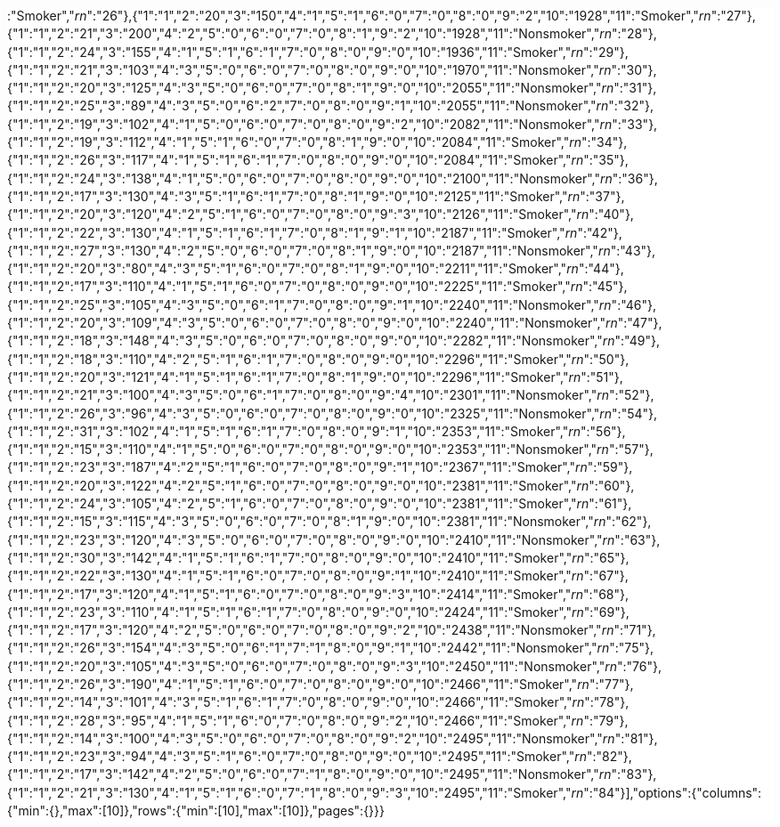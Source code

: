 :"Smoker","_rn_":"26"},{"1":"1","2":"20","3":"150","4":"1","5":"1","6":"0","7":"0","8":"0","9":"2","10":"1928","11":"Smoker","_rn_":"27"},{"1":"1","2":"21","3":"200","4":"2","5":"0","6":"0","7":"0","8":"1","9":"2","10":"1928","11":"Nonsmoker","_rn_":"28"},{"1":"1","2":"24","3":"155","4":"1","5":"1","6":"1","7":"0","8":"0","9":"0","10":"1936","11":"Smoker","_rn_":"29"},{"1":"1","2":"21","3":"103","4":"3","5":"0","6":"0","7":"0","8":"0","9":"0","10":"1970","11":"Nonsmoker","_rn_":"30"},{"1":"1","2":"20","3":"125","4":"3","5":"0","6":"0","7":"0","8":"1","9":"0","10":"2055","11":"Nonsmoker","_rn_":"31"},{"1":"1","2":"25","3":"89","4":"3","5":"0","6":"2","7":"0","8":"0","9":"1","10":"2055","11":"Nonsmoker","_rn_":"32"},{"1":"1","2":"19","3":"102","4":"1","5":"0","6":"0","7":"0","8":"0","9":"2","10":"2082","11":"Nonsmoker","_rn_":"33"},{"1":"1","2":"19","3":"112","4":"1","5":"1","6":"0","7":"0","8":"1","9":"0","10":"2084","11":"Smoker","_rn_":"34"},{"1":"1","2":"26","3":"117","4":"1","5":"1","6":"1","7":"0","8":"0","9":"0","10":"2084","11":"Smoker","_rn_":"35"},{"1":"1","2":"24","3":"138","4":"1","5":"0","6":"0","7":"0","8":"0","9":"0","10":"2100","11":"Nonsmoker","_rn_":"36"},{"1":"1","2":"17","3":"130","4":"3","5":"1","6":"1","7":"0","8":"1","9":"0","10":"2125","11":"Smoker","_rn_":"37"},{"1":"1","2":"20","3":"120","4":"2","5":"1","6":"0","7":"0","8":"0","9":"3","10":"2126","11":"Smoker","_rn_":"40"},{"1":"1","2":"22","3":"130","4":"1","5":"1","6":"1","7":"0","8":"1","9":"1","10":"2187","11":"Smoker","_rn_":"42"},{"1":"1","2":"27","3":"130","4":"2","5":"0","6":"0","7":"0","8":"1","9":"0","10":"2187","11":"Nonsmoker","_rn_":"43"},{"1":"1","2":"20","3":"80","4":"3","5":"1","6":"0","7":"0","8":"1","9":"0","10":"2211","11":"Smoker","_rn_":"44"},{"1":"1","2":"17","3":"110","4":"1","5":"1","6":"0","7":"0","8":"0","9":"0","10":"2225","11":"Smoker","_rn_":"45"},{"1":"1","2":"25","3":"105","4":"3","5":"0","6":"1","7":"0","8":"0","9":"1","10":"2240","11":"Nonsmoker","_rn_":"46"},{"1":"1","2":"20","3":"109","4":"3","5":"0","6":"0","7":"0","8":"0","9":"0","10":"2240","11":"Nonsmoker","_rn_":"47"},{"1":"1","2":"18","3":"148","4":"3","5":"0","6":"0","7":"0","8":"0","9":"0","10":"2282","11":"Nonsmoker","_rn_":"49"},{"1":"1","2":"18","3":"110","4":"2","5":"1","6":"1","7":"0","8":"0","9":"0","10":"2296","11":"Smoker","_rn_":"50"},{"1":"1","2":"20","3":"121","4":"1","5":"1","6":"1","7":"0","8":"1","9":"0","10":"2296","11":"Smoker","_rn_":"51"},{"1":"1","2":"21","3":"100","4":"3","5":"0","6":"1","7":"0","8":"0","9":"4","10":"2301","11":"Nonsmoker","_rn_":"52"},{"1":"1","2":"26","3":"96","4":"3","5":"0","6":"0","7":"0","8":"0","9":"0","10":"2325","11":"Nonsmoker","_rn_":"54"},{"1":"1","2":"31","3":"102","4":"1","5":"1","6":"1","7":"0","8":"0","9":"1","10":"2353","11":"Smoker","_rn_":"56"},{"1":"1","2":"15","3":"110","4":"1","5":"0","6":"0","7":"0","8":"0","9":"0","10":"2353","11":"Nonsmoker","_rn_":"57"},{"1":"1","2":"23","3":"187","4":"2","5":"1","6":"0","7":"0","8":"0","9":"1","10":"2367","11":"Smoker","_rn_":"59"},{"1":"1","2":"20","3":"122","4":"2","5":"1","6":"0","7":"0","8":"0","9":"0","10":"2381","11":"Smoker","_rn_":"60"},{"1":"1","2":"24","3":"105","4":"2","5":"1","6":"0","7":"0","8":"0","9":"0","10":"2381","11":"Smoker","_rn_":"61"},{"1":"1","2":"15","3":"115","4":"3","5":"0","6":"0","7":"0","8":"1","9":"0","10":"2381","11":"Nonsmoker","_rn_":"62"},{"1":"1","2":"23","3":"120","4":"3","5":"0","6":"0","7":"0","8":"0","9":"0","10":"2410","11":"Nonsmoker","_rn_":"63"},{"1":"1","2":"30","3":"142","4":"1","5":"1","6":"1","7":"0","8":"0","9":"0","10":"2410","11":"Smoker","_rn_":"65"},{"1":"1","2":"22","3":"130","4":"1","5":"1","6":"0","7":"0","8":"0","9":"1","10":"2410","11":"Smoker","_rn_":"67"},{"1":"1","2":"17","3":"120","4":"1","5":"1","6":"0","7":"0","8":"0","9":"3","10":"2414","11":"Smoker","_rn_":"68"},{"1":"1","2":"23","3":"110","4":"1","5":"1","6":"1","7":"0","8":"0","9":"0","10":"2424","11":"Smoker","_rn_":"69"},{"1":"1","2":"17","3":"120","4":"2","5":"0","6":"0","7":"0","8":"0","9":"2","10":"2438","11":"Nonsmoker","_rn_":"71"},{"1":"1","2":"26","3":"154","4":"3","5":"0","6":"1","7":"1","8":"0","9":"1","10":"2442","11":"Nonsmoker","_rn_":"75"},{"1":"1","2":"20","3":"105","4":"3","5":"0","6":"0","7":"0","8":"0","9":"3","10":"2450","11":"Nonsmoker","_rn_":"76"},{"1":"1","2":"26","3":"190","4":"1","5":"1","6":"0","7":"0","8":"0","9":"0","10":"2466","11":"Smoker","_rn_":"77"},{"1":"1","2":"14","3":"101","4":"3","5":"1","6":"1","7":"0","8":"0","9":"0","10":"2466","11":"Smoker","_rn_":"78"},{"1":"1","2":"28","3":"95","4":"1","5":"1","6":"0","7":"0","8":"0","9":"2","10":"2466","11":"Smoker","_rn_":"79"},{"1":"1","2":"14","3":"100","4":"3","5":"0","6":"0","7":"0","8":"0","9":"2","10":"2495","11":"Nonsmoker","_rn_":"81"},{"1":"1","2":"23","3":"94","4":"3","5":"1","6":"0","7":"0","8":"0","9":"0","10":"2495","11":"Smoker","_rn_":"82"},{"1":"1","2":"17","3":"142","4":"2","5":"0","6":"0","7":"1","8":"0","9":"0","10":"2495","11":"Nonsmoker","_rn_":"83"},{"1":"1","2":"21","3":"130","4":"1","5":"1","6":"0","7":"1","8":"0","9":"3","10":"2495","11":"Smoker","_rn_":"84"}],"options":{"columns":{"min":{},"max":[10]},"rows":{"min":[10],"max":[10]},"pages":{}}}
  </script>
</div>
